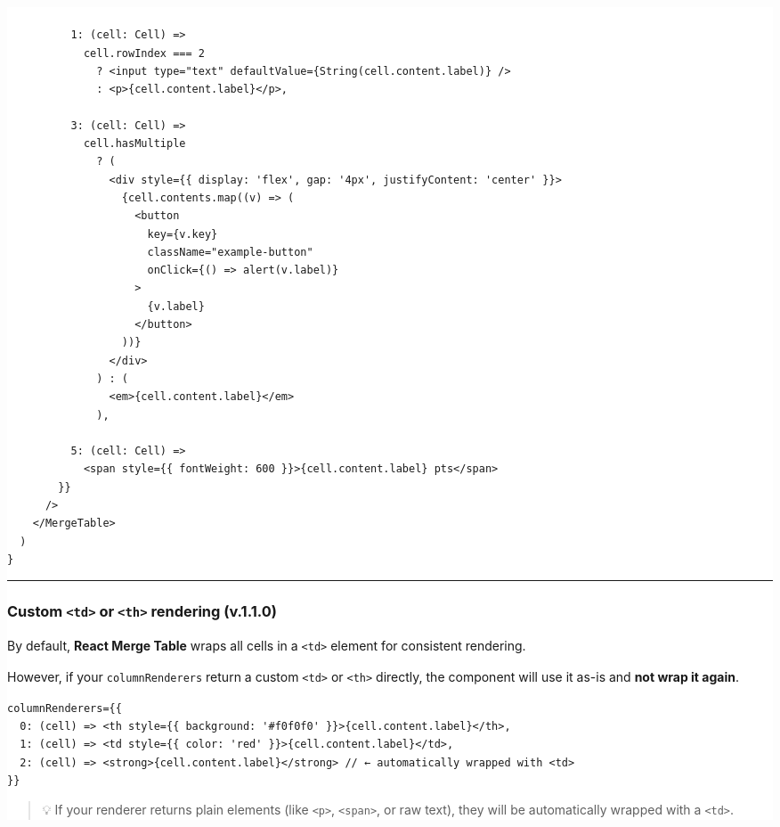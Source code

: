 ```tsx

          1: (cell: Cell) =>
            cell.rowIndex === 2
              ? <input type="text" defaultValue={String(cell.content.label)} />
              : <p>{cell.content.label}</p>,

          3: (cell: Cell) =>
            cell.hasMultiple
              ? (
                <div style={{ display: 'flex', gap: '4px', justifyContent: 'center' }}>
                  {cell.contents.map((v) => (
                    <button
                      key={v.key}
                      className="example-button"
                      onClick={() => alert(v.label)}
                    >
                      {v.label}
                    </button>
                  ))}
                </div>
              ) : (
                <em>{cell.content.label}</em>
              ),

          5: (cell: Cell) =>
            <span style={{ fontWeight: 600 }}>{cell.content.label} pts</span>
        }}
      />
    </MergeTable>
  )
}
```

---

### Custom `<td>` or `<th>` rendering (v.1.1.0)

By default, **React Merge Table** wraps all cells in a `<td>` element for consistent rendering.

However, if your `columnRenderers` return a custom `<td>` or `<th>` directly, the component will use it as-is and **not wrap it again**.

```tsx
columnRenderers={{
  0: (cell) => <th style={{ background: '#f0f0f0' }}>{cell.content.label}</th>,
  1: (cell) => <td style={{ color: 'red' }}>{cell.content.label}</td>,
  2: (cell) => <strong>{cell.content.label}</strong> // ← automatically wrapped with <td>
}}
```

> 💡 If your renderer returns plain elements (like `<p>`, `<span>`, or raw text), they will be automatically wrapped with a `<td>`.
